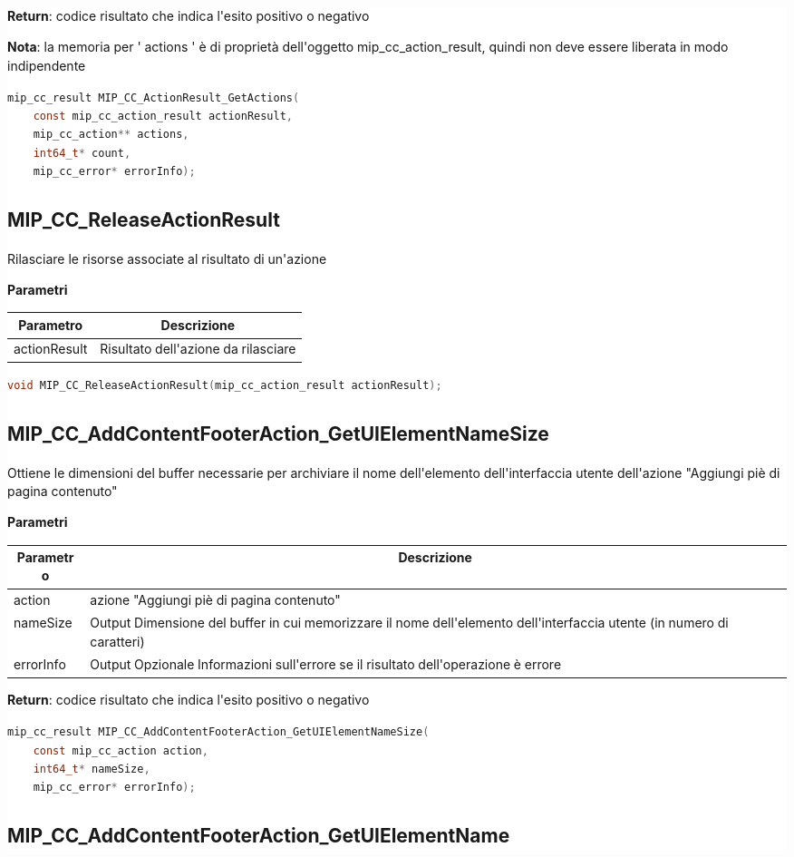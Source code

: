 **Return**: codice risultato che indica l'esito positivo o negativo

**Nota**: la memoria per ' actions ' è di proprietà dell'oggetto mip_cc_action_result, quindi non deve essere liberata in modo indipendente 

```c
mip_cc_result MIP_CC_ActionResult_GetActions(
    const mip_cc_action_result actionResult,
    mip_cc_action** actions,
    int64_t* count,
    mip_cc_error* errorInfo);
```

## <a name="mip_cc_releaseactionresult"></a>MIP_CC_ReleaseActionResult

Rilasciare le risorse associate al risultato di un'azione

**Parametri**

Parametro | Descrizione
|---|---|
| actionResult | Risultato dell'azione da rilasciare |

```c
void MIP_CC_ReleaseActionResult(mip_cc_action_result actionResult);
```

## <a name="mip_cc_addcontentfooteraction_getuielementnamesize"></a>MIP_CC_AddContentFooterAction_GetUIElementNameSize

Ottiene le dimensioni del buffer necessarie per archiviare il nome dell'elemento dell'interfaccia utente dell'azione "Aggiungi piè di pagina contenuto"

**Parametri**

Parametro | Descrizione
|---|---|
| action | azione "Aggiungi piè di pagina contenuto" |
| nameSize | Output Dimensione del buffer in cui memorizzare il nome dell'elemento dell'interfaccia utente (in numero di caratteri) |
| errorInfo | Output Opzionale Informazioni sull'errore se il risultato dell'operazione è errore |

**Return**: codice risultato che indica l'esito positivo o negativo

```c
mip_cc_result MIP_CC_AddContentFooterAction_GetUIElementNameSize(
    const mip_cc_action action,
    int64_t* nameSize,
    mip_cc_error* errorInfo);
```

## <a name="mip_cc_addcontentfooteraction_getuielementname"></a>MIP_CC_AddContentFooterAction_GetUIElementName
